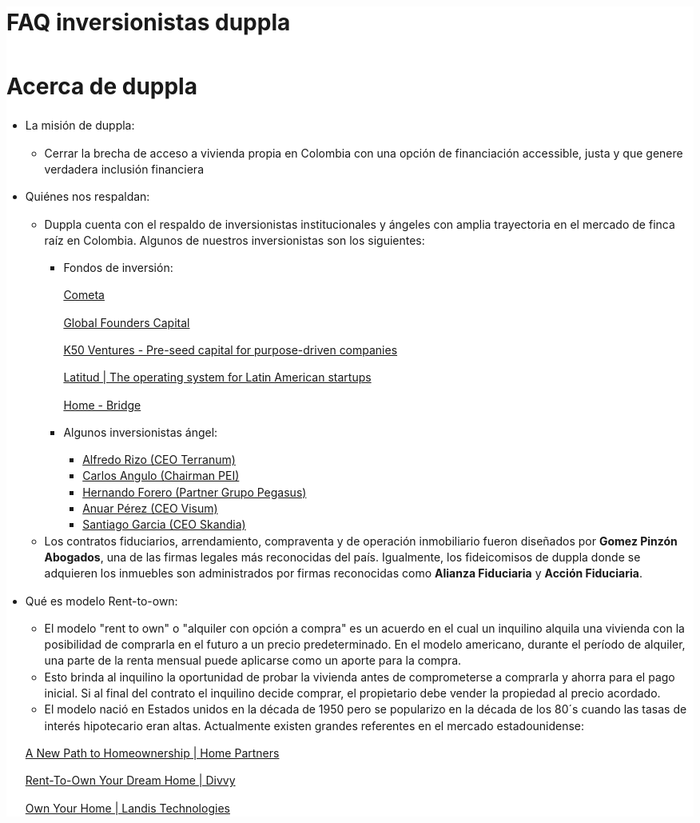 # FAQ inversionistas duppla

# Acerca de duppla

- La misión de duppla:
    - Cerrar la brecha de acceso a vivienda propia en Colombia con una opción de financiación accessible, justa y que genere verdadera inclusión financiera
- Quiénes nos respaldan:
    - Duppla cuenta con el respaldo de inversionistas institucionales y ángeles con amplia trayectoria en el mercado de finca raíz en Colombia. Algunos de nuestros inversionistas son los siguientes:
        - Fondos de inversión:
            
            
            [Cometa](https://cometa.vc/)
            
            [Global Founders Capital](https://www.globalfounderscapital.com/)
            
            [K50 Ventures - Pre-seed capital for purpose-driven companies](https://k50ventures.com/)
            
            [Latitud | The operating system for Latin American startups](https://www.latitud.com/)
            
            [Home - Bridge](https://bridgelat.com/)
            
        - Algunos inversionistas ángel:
            - [Alfredo Rizo (CEO Terranum)](https://www.linkedin.com/search/results/all/?fetchDeterministicClustersOnly=true&heroEntityKey=urn%3Ali%3Afsd_profile%3AACoAAAAFixgBt07wgH6hZS3p1k_q6lM-0ds6iHM&keywords=alfredo%20j.%20rizo&origin=RICH_QUERY_SUGGESTION&position=0&searchId=7f9cff4b-e61d-406f-b3fd-c4a05bee2630&sid=DxP&spellCorrectionEnabled=false)
            - [Carlos Angulo (Chairman PEI)](https://www.linkedin.com/in/carlos-angulo-4b41a4/)
            - [Hernando Forero (Partner Grupo Pegasus)](https://www.linkedin.com/in/hernando-forero-66894a3/)
            - [Anuar Pérez (CEO Visum)](https://www.linkedin.com/in/anuar-perez/)
            - [Santiago Garcia (CEO Skandia)](https://www.linkedin.com/in/santiagogarciamartinez/)
    - Los contratos fiduciarios, arrendamiento, compraventa y de operación inmobiliario fueron diseñados por **Gomez Pinzón Abogados**, una de las firmas legales más reconocidas del país. Igualmente, los fideicomisos de duppla donde se adquieren los inmuebles son administrados por firmas reconocidas como **Alianza Fiduciaria** y **Acción Fiduciaria**.
- Qué es modelo Rent-to-own:
    - El modelo "rent to own" o "alquiler con opción a compra" es un acuerdo en el cual un inquilino alquila una vivienda con la posibilidad de comprarla en el futuro a un precio predeterminado. En el modelo americano, durante el período de alquiler, una parte de la renta mensual puede aplicarse como un aporte para la compra.
    - Esto brinda al inquilino la oportunidad de probar la vivienda antes de comprometerse a comprarla y ahorra para el pago inicial. Si al final del contrato el inquilino decide comprar, el propietario debe vender la propiedad al precio acordado.
    - El modelo nació en Estados unidos en la década de 1950 pero se popularizo en la década de los 80´s cuando las tasas de interés hipotecario eran altas. Actualmente existen grandes referentes en el mercado estadounidense:
    
    [A New Path to Homeownership | Home Partners](https://www.homepartners.com/)
    
    [Rent-To-Own Your Dream Home | Divvy](https://www.divvyhomes.com/)
    
    [Own Your Home | Landis Technologies](https://www.landis.com/)
    